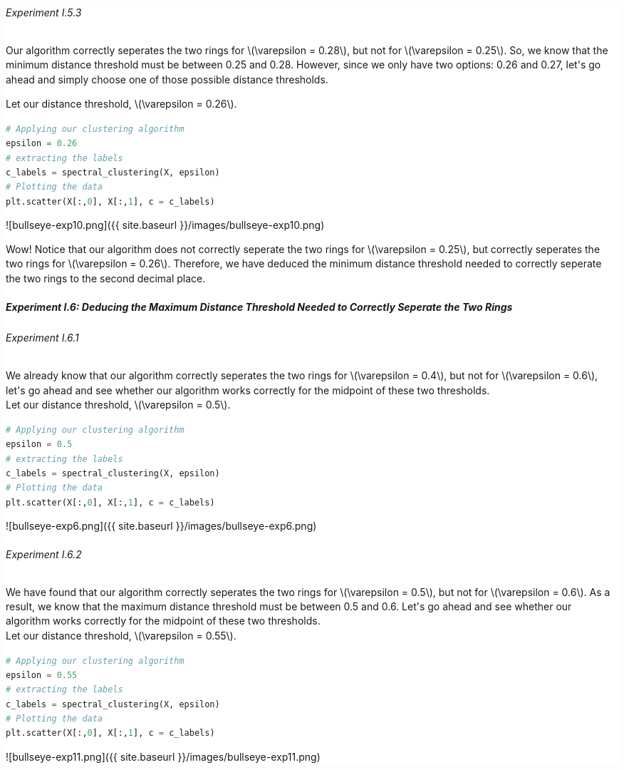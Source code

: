 ###### Experiment I.5.3
Our algorithm correctly seperates the two rings for \\(\varepsilon = 0.28\\), but not for \\(\varepsilon = 0.25\\). So, we know that the minimum distance threshold must be between 0.25 and 0.28. However, since we only have two options: 0.26 and 0.27, let's go ahead and simply choose one of those possible distance thresholds. 

Let our distance threshold, \\(\varepsilon = 0.26\\).
```python
# Applying our clustering algorithm
epsilon = 0.26
# extracting the labels
c_labels = spectral_clustering(X, epsilon)
# Plotting the data
plt.scatter(X[:,0], X[:,1], c = c_labels)
```
![bullseye-exp10.png]({{ site.baseurl }}/images/bullseye-exp10.png)

Wow! Notice that our algorithm does not correctly seperate the two rings for \\(\varepsilon = 0.25\\), but correctly seperates the two rings for \\(\varepsilon = 0.26\\). Therefore, we have deduced the minimum distance threshold needed to correctly seperate the two rings to the second decimal place. 

##### Experiment I.6: Deducing the Maximum Distance Threshold Needed to Correctly Seperate the Two Rings
###### Experiment I.6.1
We already know that our algorithm correctly seperates the two rings for \\(\varepsilon = 0.4\\), but not for \\(\varepsilon = 0.6\\), let's go ahead and see whether our algorithm works correctly for the midpoint of these two thresholds.<br>
Let our distance threshold, \\(\varepsilon = 0.5\\).
```python
# Applying our clustering algorithm
epsilon = 0.5
# extracting the labels
c_labels = spectral_clustering(X, epsilon)
# Plotting the data
plt.scatter(X[:,0], X[:,1], c = c_labels)
```
![bullseye-exp6.png]({{ site.baseurl }}/images/bullseye-exp6.png)

###### Experiment I.6.2
We have found that our algorithm correctly seperates the two rings for \\(\varepsilon = 0.5\\), but not for \\(\varepsilon = 0.6\\). As a result, we know that the maximum distance threshold must be between 0.5 and 0.6. Let's go ahead and see whether our algorithm works correctly for the midpoint of these two thresholds.<br>
Let our distance threshold, \\(\varepsilon = 0.55\\).
```python
# Applying our clustering algorithm
epsilon = 0.55
# extracting the labels
c_labels = spectral_clustering(X, epsilon)
# Plotting the data
plt.scatter(X[:,0], X[:,1], c = c_labels)
```
![bullseye-exp11.png]({{ site.baseurl }}/images/bullseye-exp11.png)
